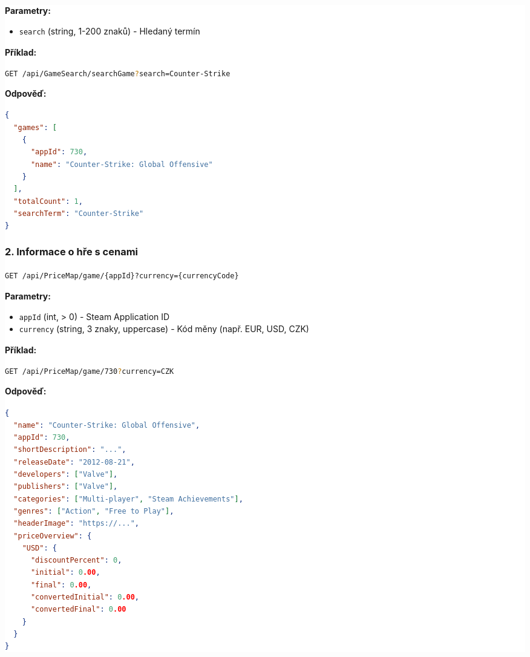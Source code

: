 **Parametry:**
- `search` (string, 1-200 znaků) - Hledaný termín

**Příklad:**
```bash
GET /api/GameSearch/searchGame?search=Counter-Strike
```

**Odpověď:**
```json
{
  "games": [
    {
      "appId": 730,
      "name": "Counter-Strike: Global Offensive"
    }
  ],
  "totalCount": 1,
  "searchTerm": "Counter-Strike"
}
```

### 2. Informace o hře s cenami
```
GET /api/PriceMap/game/{appId}?currency={currencyCode}
```

**Parametry:**
- `appId` (int, > 0) - Steam Application ID
- `currency` (string, 3 znaky, uppercase) - Kód měny (např. EUR, USD, CZK)

**Příklad:**
```bash
GET /api/PriceMap/game/730?currency=CZK
```

**Odpověď:**
```json
{
  "name": "Counter-Strike: Global Offensive",
  "appId": 730,
  "shortDescription": "...",
  "releaseDate": "2012-08-21",
  "developers": ["Valve"],
  "publishers": ["Valve"],
  "categories": ["Multi-player", "Steam Achievements"],
  "genres": ["Action", "Free to Play"],
  "headerImage": "https://...",
  "priceOverview": {
    "USD": {
      "discountPercent": 0,
      "initial": 0.00,
      "final": 0.00,
      "convertedInitial": 0.00,
      "convertedFinal": 0.00
    }
  }
}
```
